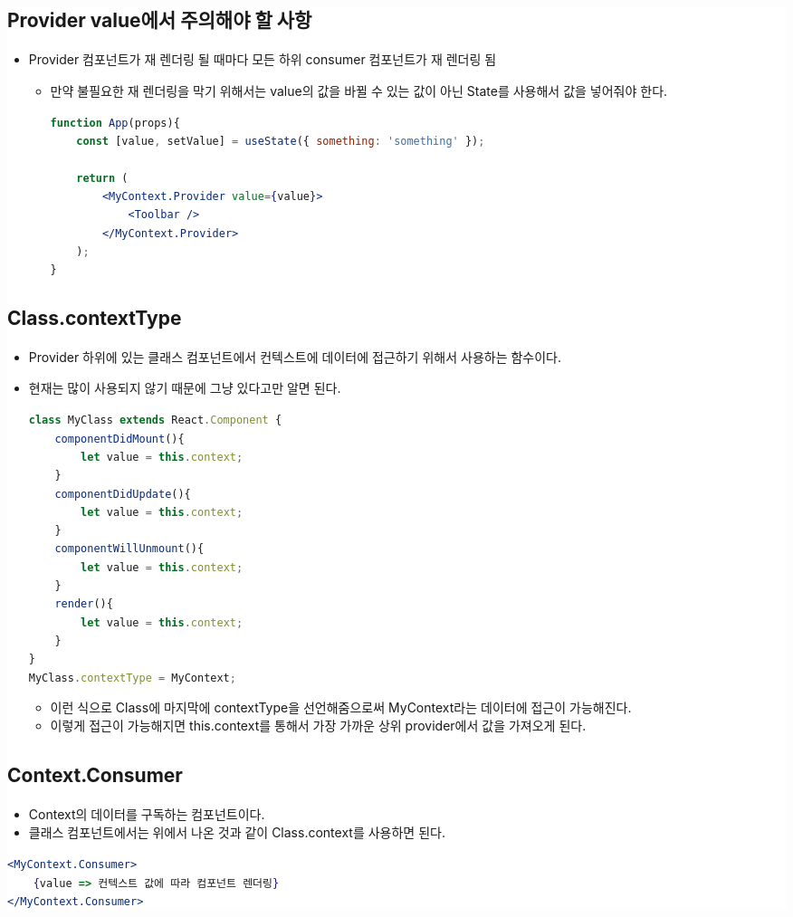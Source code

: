 ## Provider value에서 주의해야 할 사항

- Provider 컴포넌트가 재 렌더링 될 때마다 모든 하위 consumer 컴포넌트가 재 렌더링 됨
    - 만약 불필요한 재 렌더링을 막기 위해서는 value의 값을 바뀔 수 있는 값이 아닌 State를 사용해서 값을 넣어줘야 한다.
        
        ```jsx
        function App(props){
        	const [value, setValue] = useState({ something: 'something' });
        
        	return (
        		<MyContext.Provider value={value}>
        			<Toolbar />
        		</MyContext.Provider>
        	);
        }
        ```
        
    

## Class.contextType

- Provider 하위에 있는 클래스 컴포넌트에서 컨텍스트에 데이터에 접근하기 위해서 사용하는 함수이다.
- 현재는 많이 사용되지 않기 때문에 그냥 있다고만 알면 된다.
    
    ```jsx
    class MyClass extends React.Component {
    	componentDidMount(){
    		let value = this.context;
    	}
    	componentDidUpdate(){
    		let value = this.context;
    	}
    	componentWillUnmount(){
    		let value = this.context;
    	}
    	render(){
    		let value = this.context;
    	}
    }
    MyClass.contextType = MyContext;
    ```
    
    - 이런 식으로 Class에 마지막에 contextType을 선언해줌으로써 MyContext라는 데이터에 접근이 가능해진다.
    - 이렇게 접근이 가능해지면 this.context를 통해서 가장 가까운 상위 provider에서 값을 가져오게 된다.

## Context.Consumer

- Context의 데이터를 구독하는 컴포넌트이다.
- 클래스 컴포넌트에서는 위에서 나온 것과 같이 Class.context를 사용하면 된다.

```jsx
<MyContext.Consumer>
	{value => 컨텍스트 값에 따라 컴포넌트 렌더링}
</MyContext.Consumer>
```

